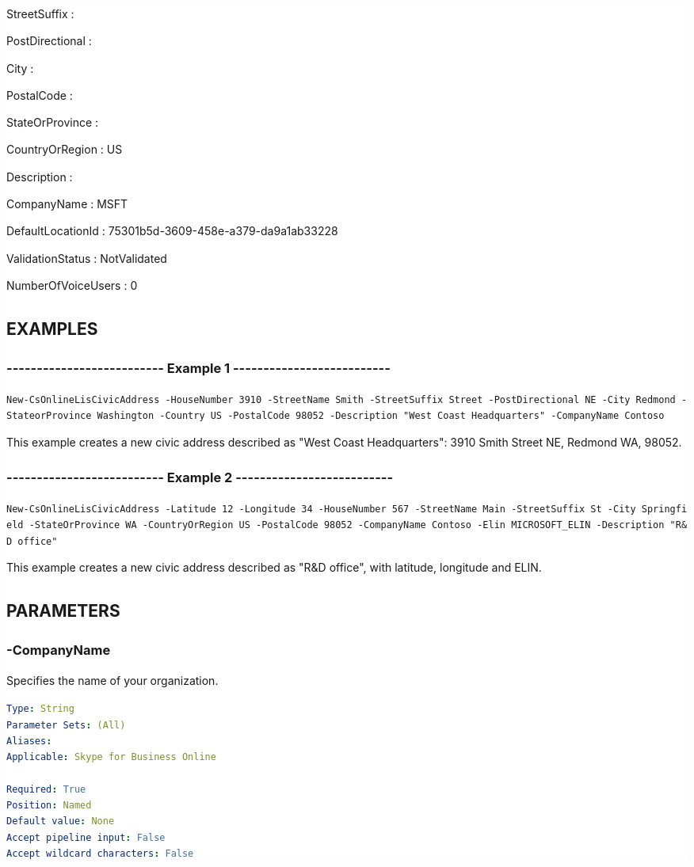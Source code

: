 StreetSuffix :

PostDirectional :

City :

PostalCode :

StateOrProvince :

CountryOrRegion : US

Description :

CompanyName : MSFT

DefaultLocationId : 75301b5d-3609-458e-a379-da9a1ab33228

ValidationStatus : NotValidated

NumberOfVoiceUsers : 0

## EXAMPLES

### -------------------------- Example 1 --------------------------
```
New-CsOnlineLisCivicAddress -HouseNumber 3910 -StreetName Smith -StreetSuffix Street -PostDirectional NE -City Redmond -StateorProvince Washington -Country US -PostalCode 98052 -Description "West Coast Headquarters" -CompanyName Contoso
```

This example creates a new civic address described as "West Coast Headquarters": 3910 Smith Street NE, Redmond WA, 98052.


### -------------------------- Example 2 --------------------------
```
New-CsOnlineLisCivicAddress -Latitude 12 -Longitude 34 -HouseNumber 567 -StreetName Main -StreetSuffix St -City Springfield -StateOrProvince WA -CountryOrRegion US -PostalCode 98052 -CompanyName Contoso -Elin MICROSOFT_ELIN -Description "R&D office"
```

This example creates a new civic address described as "R&D office", with latitude, longitude and ELIN.


## PARAMETERS

### -CompanyName
Specifies the name of your organization.

```yaml
Type: String
Parameter Sets: (All)
Aliases:
Applicable: Skype for Business Online

Required: True
Position: Named
Default value: None
Accept pipeline input: False
Accept wildcard characters: False
```
